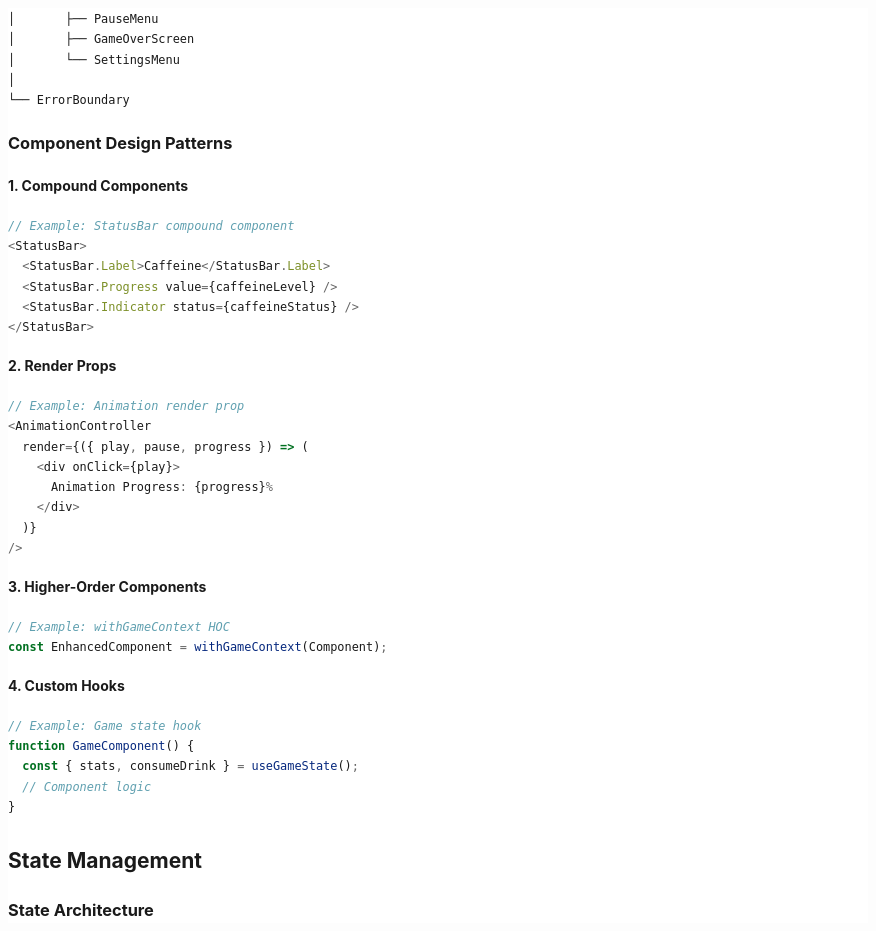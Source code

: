 ```
│       ├── PauseMenu
│       ├── GameOverScreen
│       └── SettingsMenu
│
└── ErrorBoundary
```

### Component Design Patterns

#### 1. Compound Components

```typescript
// Example: StatusBar compound component
<StatusBar>
  <StatusBar.Label>Caffeine</StatusBar.Label>
  <StatusBar.Progress value={caffeineLevel} />
  <StatusBar.Indicator status={caffeineStatus} />
</StatusBar>
```

#### 2. Render Props

```typescript
// Example: Animation render prop
<AnimationController
  render={({ play, pause, progress }) => (
    <div onClick={play}>
      Animation Progress: {progress}%
    </div>
  )}
/>
```

#### 3. Higher-Order Components

```typescript
// Example: withGameContext HOC
const EnhancedComponent = withGameContext(Component);
```

#### 4. Custom Hooks

```typescript
// Example: Game state hook
function GameComponent() {
  const { stats, consumeDrink } = useGameState();
  // Component logic
}
```

## State Management

### State Architecture
